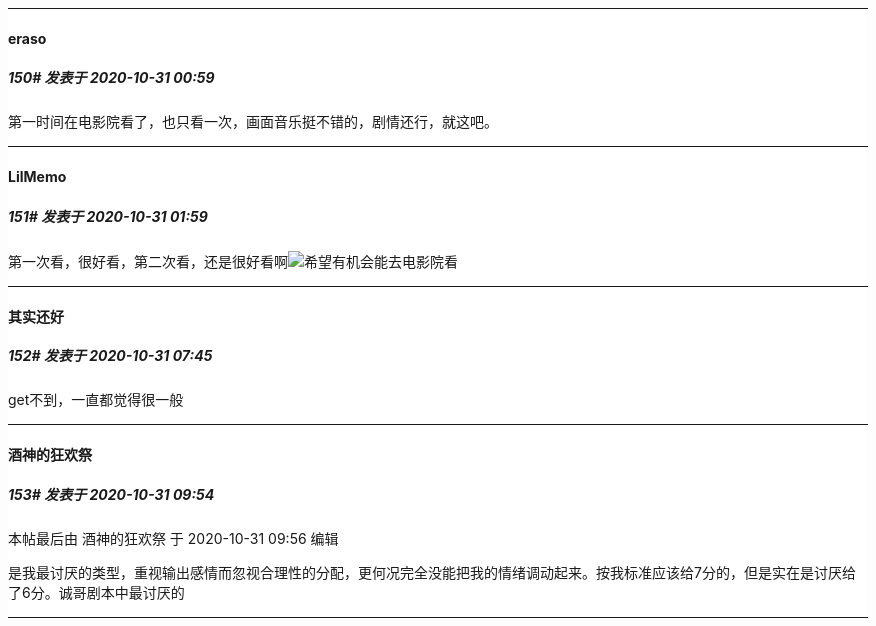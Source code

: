 


*****

####  eraso  
##### 150#       发表于 2020-10-31 00:59




第一时间在电影院看了，也只看一次，画面音乐挺不错的，剧情还行，就这吧。







*****

####  LilMemo  
##### 151#       发表于 2020-10-31 01:59




第一次看，很好看，第二次看，还是很好看啊<img src="https://static.saraba1st.com/image/smiley/face2017/194.png" referrerpolicy="no-referrer">希望有机会能去电影院看







*****

####  其实还好  
##### 152#       发表于 2020-10-31 07:45




get不到，一直都觉得很一般







*****

####  酒神的狂欢祭  
##### 153#       发表于 2020-10-31 09:54



 本帖最后由 酒神的狂欢祭 于 2020-10-31 09:56 编辑 

是我最讨厌的类型，重视输出感情而忽视合理性的分配，更何况完全没能把我的情绪调动起来。按我标准应该给7分的，但是实在是讨厌给了6分。诚哥剧本中最讨厌的







*****
